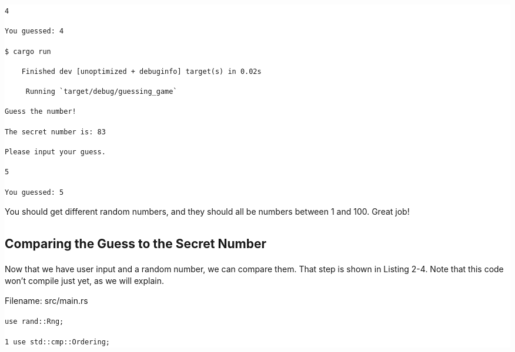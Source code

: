```
4
```

```
You guessed: 4
```

```

```

```
$ cargo run
```

```
    Finished dev [unoptimized + debuginfo] target(s) in 0.02s
```

```
     Running `target/debug/guessing_game`
```

```
Guess the number!
```

```
The secret number is: 83
```

```
Please input your guess.
```

```
5
```

```
You guessed: 5
```

You should get different random numbers, and they should all be numbers between
1 and 100. Great job!

## Comparing the Guess to the Secret Number

Now that we have user input and a random number, we can compare them. That step
is shown in Listing 2-4. Note that this code won’t compile just yet, as we will
explain.

Filename: src/main.rs

```
use rand::Rng;
```

```
1 use std::cmp::Ordering;
```
